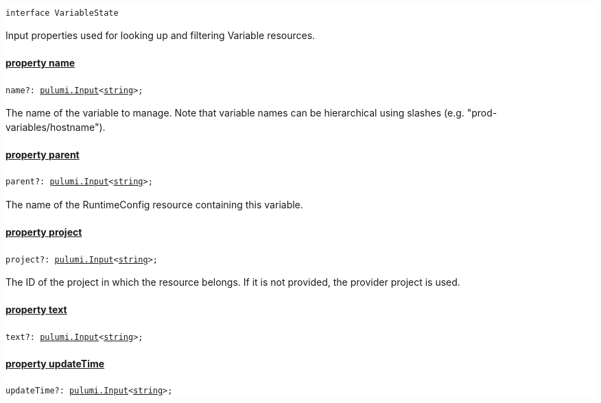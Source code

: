 <pre class="highlight"><code><span class='kr'>interface</span> <span class='nx'>VariableState</span></code></pre>

Input properties used for looking up and filtering Variable resources.

<h4 class="pdoc-member-header" id="VariableState-name">
<a class="pdoc-child-name" href="https://github.com/pulumi/pulumi-gcp/blob/32e56f1f8e771fd76eb424c431286f7ddcb3ef34/sdk/nodejs/runtimeconfig/variable.ts#L153">property <b>name</b></a>
</h4>

<pre class="highlight"><code><span class='kd'></span>name?: <a href='/docs/reference/pkg/nodejs/pulumi/pulumi/#Input'>pulumi.Input</a>&lt;<span class='kd'><a href='https://developer.mozilla.org/en-US/docs/Web/JavaScript/Reference/Global_Objects/String'>string</a></span>&gt;;</code></pre>

The name of the variable to manage. Note that variable
names can be hierarchical using slashes (e.g. "prod-variables/hostname").

<h4 class="pdoc-member-header" id="VariableState-parent">
<a class="pdoc-child-name" href="https://github.com/pulumi/pulumi-gcp/blob/32e56f1f8e771fd76eb424c431286f7ddcb3ef34/sdk/nodejs/runtimeconfig/variable.ts#L158">property <b>parent</b></a>
</h4>

<pre class="highlight"><code><span class='kd'></span>parent?: <a href='/docs/reference/pkg/nodejs/pulumi/pulumi/#Input'>pulumi.Input</a>&lt;<span class='kd'><a href='https://developer.mozilla.org/en-US/docs/Web/JavaScript/Reference/Global_Objects/String'>string</a></span>&gt;;</code></pre>

The name of the RuntimeConfig resource containing this
variable.

<h4 class="pdoc-member-header" id="VariableState-project">
<a class="pdoc-child-name" href="https://github.com/pulumi/pulumi-gcp/blob/32e56f1f8e771fd76eb424c431286f7ddcb3ef34/sdk/nodejs/runtimeconfig/variable.ts#L163">property <b>project</b></a>
</h4>

<pre class="highlight"><code><span class='kd'></span>project?: <a href='/docs/reference/pkg/nodejs/pulumi/pulumi/#Input'>pulumi.Input</a>&lt;<span class='kd'><a href='https://developer.mozilla.org/en-US/docs/Web/JavaScript/Reference/Global_Objects/String'>string</a></span>&gt;;</code></pre>

The ID of the project in which the resource belongs. If it
is not provided, the provider project is used.

<h4 class="pdoc-member-header" id="VariableState-text">
<a class="pdoc-child-name" href="https://github.com/pulumi/pulumi-gcp/blob/32e56f1f8e771fd76eb424c431286f7ddcb3ef34/sdk/nodejs/runtimeconfig/variable.ts#L164">property <b>text</b></a>
</h4>

<pre class="highlight"><code><span class='kd'></span>text?: <a href='/docs/reference/pkg/nodejs/pulumi/pulumi/#Input'>pulumi.Input</a>&lt;<span class='kd'><a href='https://developer.mozilla.org/en-US/docs/Web/JavaScript/Reference/Global_Objects/String'>string</a></span>&gt;;</code></pre>
<h4 class="pdoc-member-header" id="VariableState-updateTime">
<a class="pdoc-child-name" href="https://github.com/pulumi/pulumi-gcp/blob/32e56f1f8e771fd76eb424c431286f7ddcb3ef34/sdk/nodejs/runtimeconfig/variable.ts#L170">property <b>updateTime</b></a>
</h4>

<pre class="highlight"><code><span class='kd'></span>updateTime?: <a href='/docs/reference/pkg/nodejs/pulumi/pulumi/#Input'>pulumi.Input</a>&lt;<span class='kd'><a href='https://developer.mozilla.org/en-US/docs/Web/JavaScript/Reference/Global_Objects/String'>string</a></span>&gt;;</code></pre>

